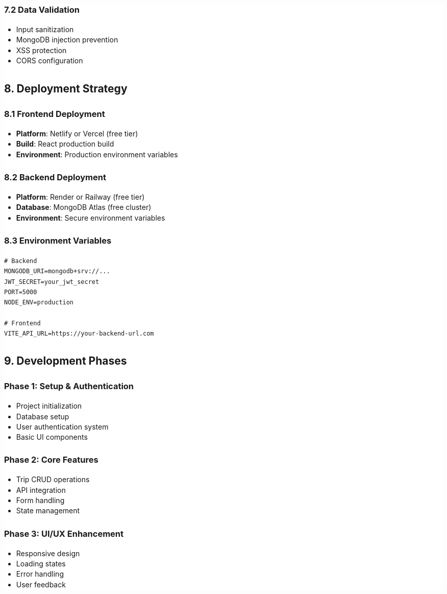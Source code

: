 ### 7.2 Data Validation
- Input sanitization
- MongoDB injection prevention
- XSS protection
- CORS configuration

## 8. Deployment Strategy

### 8.1 Frontend Deployment
- **Platform**: Netlify or Vercel (free tier)
- **Build**: React production build
- **Environment**: Production environment variables

### 8.2 Backend Deployment
- **Platform**: Render or Railway (free tier)
- **Database**: MongoDB Atlas (free cluster)
- **Environment**: Secure environment variables

### 8.3 Environment Variables
```
# Backend
MONGODB_URI=mongodb+srv://...
JWT_SECRET=your_jwt_secret
PORT=5000
NODE_ENV=production

# Frontend
VITE_API_URL=https://your-backend-url.com
```

## 9. Development Phases

### Phase 1: Setup & Authentication
- Project initialization
- Database setup
- User authentication system
- Basic UI components

### Phase 2: Core Features
- Trip CRUD operations
- API integration
- Form handling
- State management

### Phase 3: UI/UX Enhancement
- Responsive design
- Loading states
- Error handling
- User feedback
